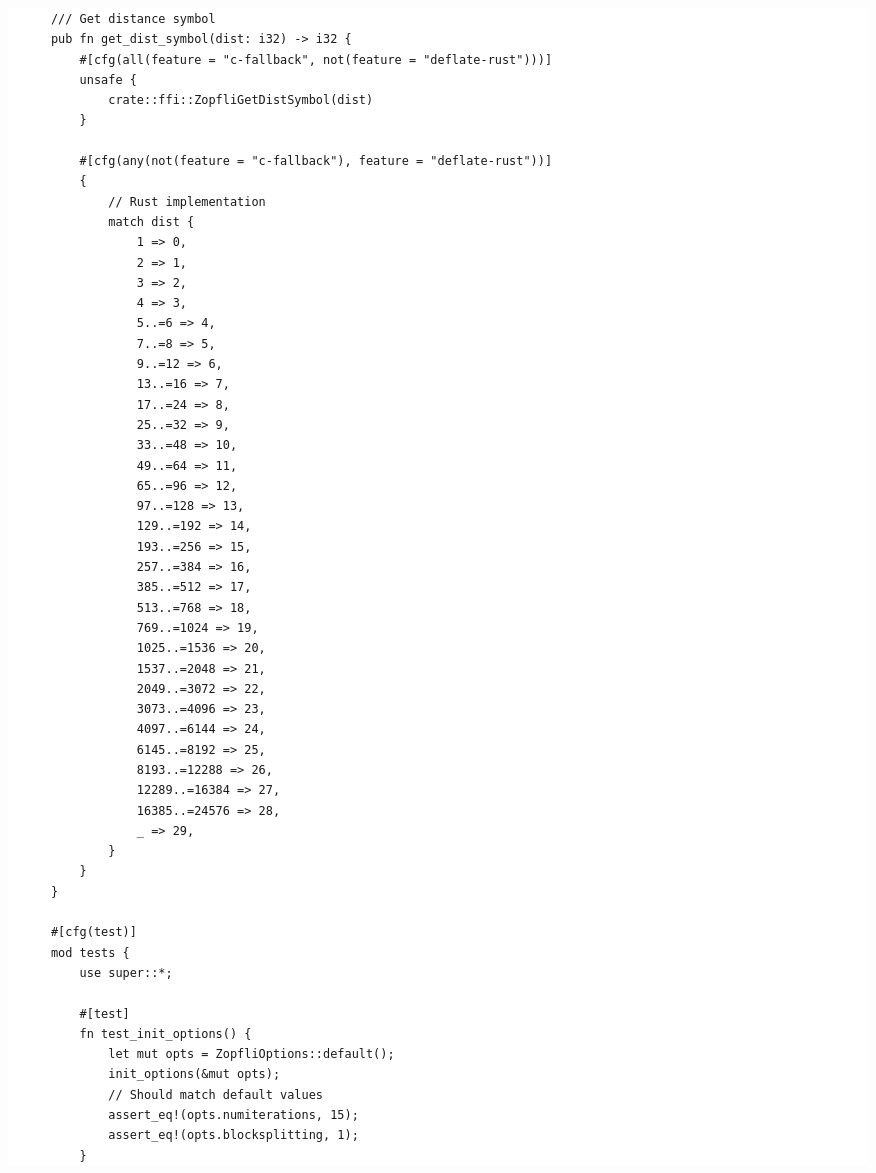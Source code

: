           /// Get distance symbol
          pub fn get_dist_symbol(dist: i32) -> i32 {
              #[cfg(all(feature = "c-fallback", not(feature = "deflate-rust")))]
              unsafe {
                  crate::ffi::ZopfliGetDistSymbol(dist)
              }

              #[cfg(any(not(feature = "c-fallback"), feature = "deflate-rust"))]
              {
                  // Rust implementation
                  match dist {
                      1 => 0,
                      2 => 1,
                      3 => 2,
                      4 => 3,
                      5..=6 => 4,
                      7..=8 => 5,
                      9..=12 => 6,
                      13..=16 => 7,
                      17..=24 => 8,
                      25..=32 => 9,
                      33..=48 => 10,
                      49..=64 => 11,
                      65..=96 => 12,
                      97..=128 => 13,
                      129..=192 => 14,
                      193..=256 => 15,
                      257..=384 => 16,
                      385..=512 => 17,
                      513..=768 => 18,
                      769..=1024 => 19,
                      1025..=1536 => 20,
                      1537..=2048 => 21,
                      2049..=3072 => 22,
                      3073..=4096 => 23,
                      4097..=6144 => 24,
                      6145..=8192 => 25,
                      8193..=12288 => 26,
                      12289..=16384 => 27,
                      16385..=24576 => 28,
                      _ => 29,
                  }
              }
          }

          #[cfg(test)]
          mod tests {
              use super::*;

              #[test]
              fn test_init_options() {
                  let mut opts = ZopfliOptions::default();
                  init_options(&mut opts);
                  // Should match default values
                  assert_eq!(opts.numiterations, 15);
                  assert_eq!(opts.blocksplitting, 1);
              }
